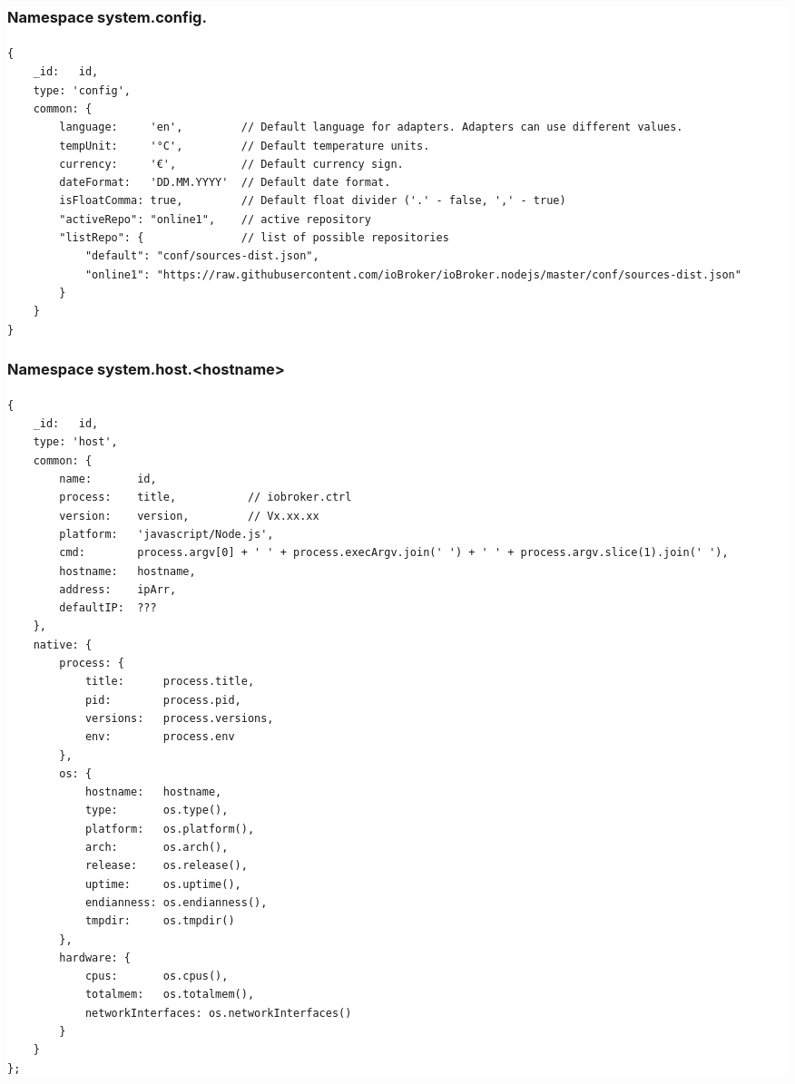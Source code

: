 ### Namespace system.config.

```
{
    _id:   id,
    type: 'config',
    common: {
        language:     'en',         // Default language for adapters. Adapters can use different values.
        tempUnit:     '°C',         // Default temperature units.
        currency:     '€',          // Default currency sign.
        dateFormat:   'DD.MM.YYYY'  // Default date format.
        isFloatComma: true,         // Default float divider ('.' - false, ',' - true)
        "activeRepo": "online1",    // active repository
        "listRepo": {               // list of possible repositories
            "default": "conf/sources-dist.json",
            "online1": "https://raw.githubusercontent.com/ioBroker/ioBroker.nodejs/master/conf/sources-dist.json"
        }
    }
}
```

### Namespace system.host.&lt;hostname&gt;

```
{
    _id:   id,
    type: 'host',
    common: {
        name:       id,
        process:    title,           // iobroker.ctrl
        version:    version,         // Vx.xx.xx
        platform:   'javascript/Node.js',
        cmd:        process.argv[0] + ' ' + process.execArgv.join(' ') + ' ' + process.argv.slice(1).join(' '),
        hostname:   hostname,
        address:    ipArr,
        defaultIP:  ???
    },
    native: {
        process: {
            title:      process.title,
            pid:        process.pid,
            versions:   process.versions,
            env:        process.env
        },
        os: {
            hostname:   hostname,
            type:       os.type(),
            platform:   os.platform(),
            arch:       os.arch(),
            release:    os.release(),
            uptime:     os.uptime(),
            endianness: os.endianness(),
            tmpdir:     os.tmpdir()
        },
        hardware: {
            cpus:       os.cpus(),
            totalmem:   os.totalmem(),
            networkInterfaces: os.networkInterfaces()
        }
    }
};
```